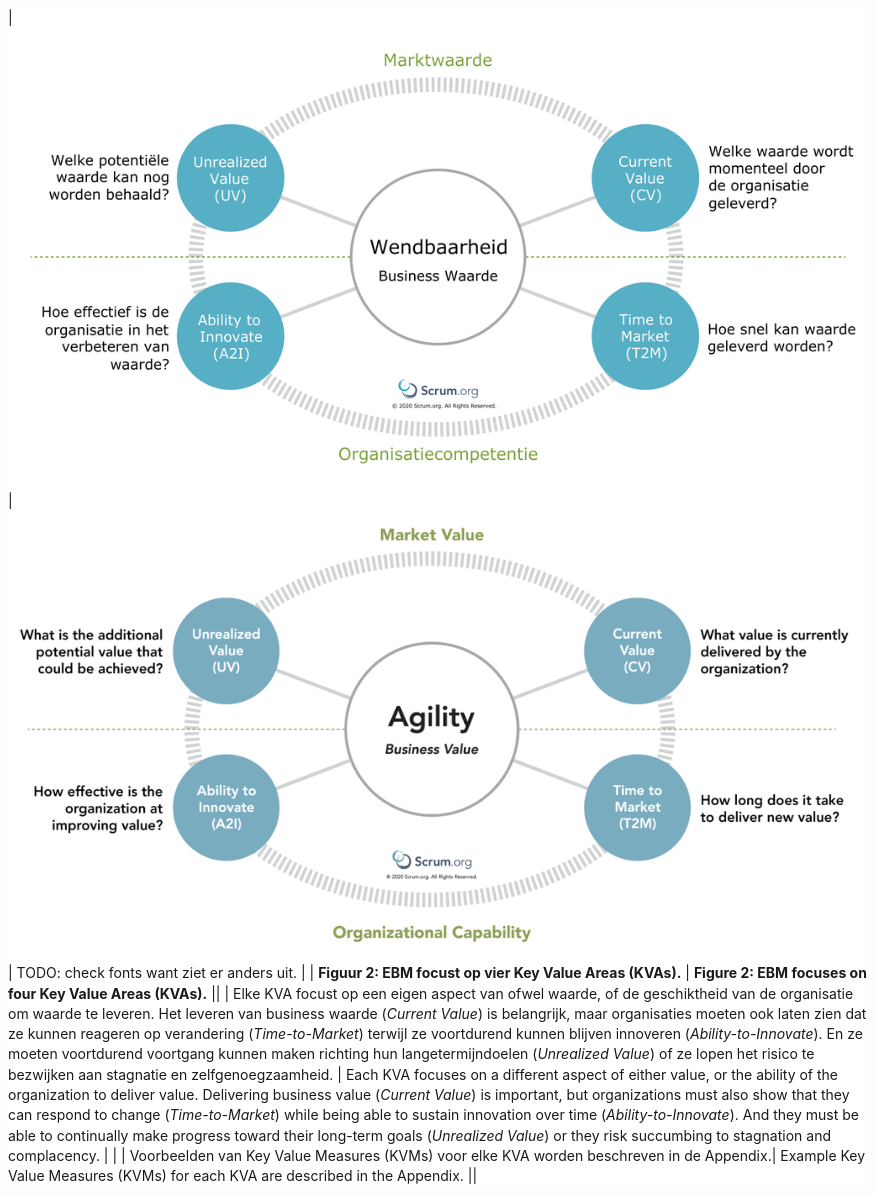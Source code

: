 |![Figuur 2: EBM focust op vier Key Value Areas (KVAs).](https://github.com/ScrumFacilitators/EBM-Gids-NL/blob/main/resources/Scrumorg-EBM-KVAdiagram_NL_whitebg.png?raw=true) | ![Figure 2: EBM focuses on four Key Value Areas (KVAs).](https://github.com/ScrumFacilitators/EBM-Gids-NL/blob/main/resources/Figure%202%20-%20EBM%20focuses%20on%20four%20Key%20Value%20Areas.png?raw=true) | TODO: check fonts want ziet er anders uit. |
| **Figuur 2: EBM focust op vier Key Value Areas (KVAs).** | **Figure 2: EBM focuses on four Key Value Areas (KVAs).** ||
| Elke KVA focust op een eigen aspect van ofwel waarde, of de geschiktheid van de organisatie om waarde te leveren. Het leveren van business waarde (*Current Value*) is belangrijk, maar organisaties moeten ook laten zien dat ze kunnen reageren op verandering (*Time-to-Market*) terwijl ze voortdurend kunnen blijven innoveren (*Ability-to-Innovate*). En ze moeten voortdurend voortgang kunnen maken richting hun langetermijndoelen (*Unrealized Value*) of ze lopen het risico te bezwijken aan stagnatie en zelfgenoegzaamheid. | Each KVA focuses on a different aspect of either value, or the ability of the organization to deliver value. Delivering business value (*Current Value*) is important, but organizations must also show that they can respond to change (*Time-to-Market*) while being able to sustain innovation over time (*Ability-to-Innovate*). And they must be able to continually make progress toward their long-term goals (*Unrealized Value*) or they risk succumbing to stagnation and complacency. | |
| Voorbeelden van Key Value Measures (KVMs) voor elke KVA worden beschreven in de Appendix.| Example Key Value Measures (KVMs) for each KVA are described in the Appendix. ||
